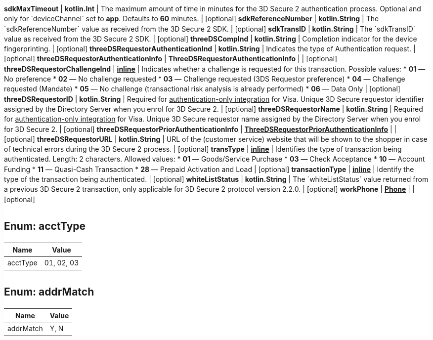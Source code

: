 **sdkMaxTimeout** | **kotlin.Int** | The maximum amount of time in minutes for the 3D Secure 2 authentication process. Optional and only for &#x60;deviceChannel&#x60; set to **app**. Defaults to **60** minutes. |  [optional]
**sdkReferenceNumber** | **kotlin.String** | The &#x60;sdkReferenceNumber&#x60; value as received from the 3D Secure 2 SDK. |  [optional]
**sdkTransID** | **kotlin.String** | The &#x60;sdkTransID&#x60; value as received from the 3D Secure 2 SDK. |  [optional]
**threeDSCompInd** | **kotlin.String** | Completion indicator for the device fingerprinting. |  [optional]
**threeDSRequestorAuthenticationInd** | **kotlin.String** | Indicates the type of Authentication request. |  [optional]
**threeDSRequestorAuthenticationInfo** | [**ThreeDSRequestorAuthenticationInfo**](ThreeDSRequestorAuthenticationInfo.md) |  |  [optional]
**threeDSRequestorChallengeInd** | [**inline**](#ThreeDSRequestorChallengeInd) | Indicates whether a challenge is requested for this transaction. Possible values: * **01** — No preference * **02** — No challenge requested * **03** — Challenge requested (3DS Requestor preference) * **04** — Challenge requested (Mandate) * **05** — No challenge (transactional risk analysis is already performed) * **06** — Data Only |  [optional]
**threeDSRequestorID** | **kotlin.String** | Required for [authentication-only integration](https://docs.adyen.com/online-payments/3d-secure/other-3ds-flows/authentication-only) for Visa. Unique 3D Secure requestor identifier assigned by the Directory Server when you enrol for 3D Secure 2. |  [optional]
**threeDSRequestorName** | **kotlin.String** | Required for [authentication-only integration](https://docs.adyen.com/online-payments/3d-secure/other-3ds-flows/authentication-only) for Visa. Unique 3D Secure requestor name assigned by the Directory Server when you enrol for 3D Secure 2. |  [optional]
**threeDSRequestorPriorAuthenticationInfo** | [**ThreeDSRequestorPriorAuthenticationInfo**](ThreeDSRequestorPriorAuthenticationInfo.md) |  |  [optional]
**threeDSRequestorURL** | **kotlin.String** | URL of the (customer service) website that will be shown to the shopper in case of technical errors during the 3D Secure 2 process. |  [optional]
**transType** | [**inline**](#TransType) | Identifies the type of transaction being authenticated. Length: 2 characters. Allowed values: * **01** — Goods/Service Purchase * **03** — Check Acceptance * **10** — Account Funding * **11** — Quasi-Cash Transaction * **28** — Prepaid Activation and Load |  [optional]
**transactionType** | [**inline**](#TransactionType) | Identify the type of the transaction being authenticated. |  [optional]
**whiteListStatus** | **kotlin.String** | The &#x60;whiteListStatus&#x60; value returned from a previous 3D Secure 2 transaction, only applicable for 3D Secure 2 protocol version 2.2.0. |  [optional]
**workPhone** | [**Phone**](Phone.md) |  |  [optional]


<a name="AcctType"></a>
## Enum: acctType
Name | Value
---- | -----
acctType | 01, 02, 03


<a name="AddrMatch"></a>
## Enum: addrMatch
Name | Value
---- | -----
addrMatch | Y, N
